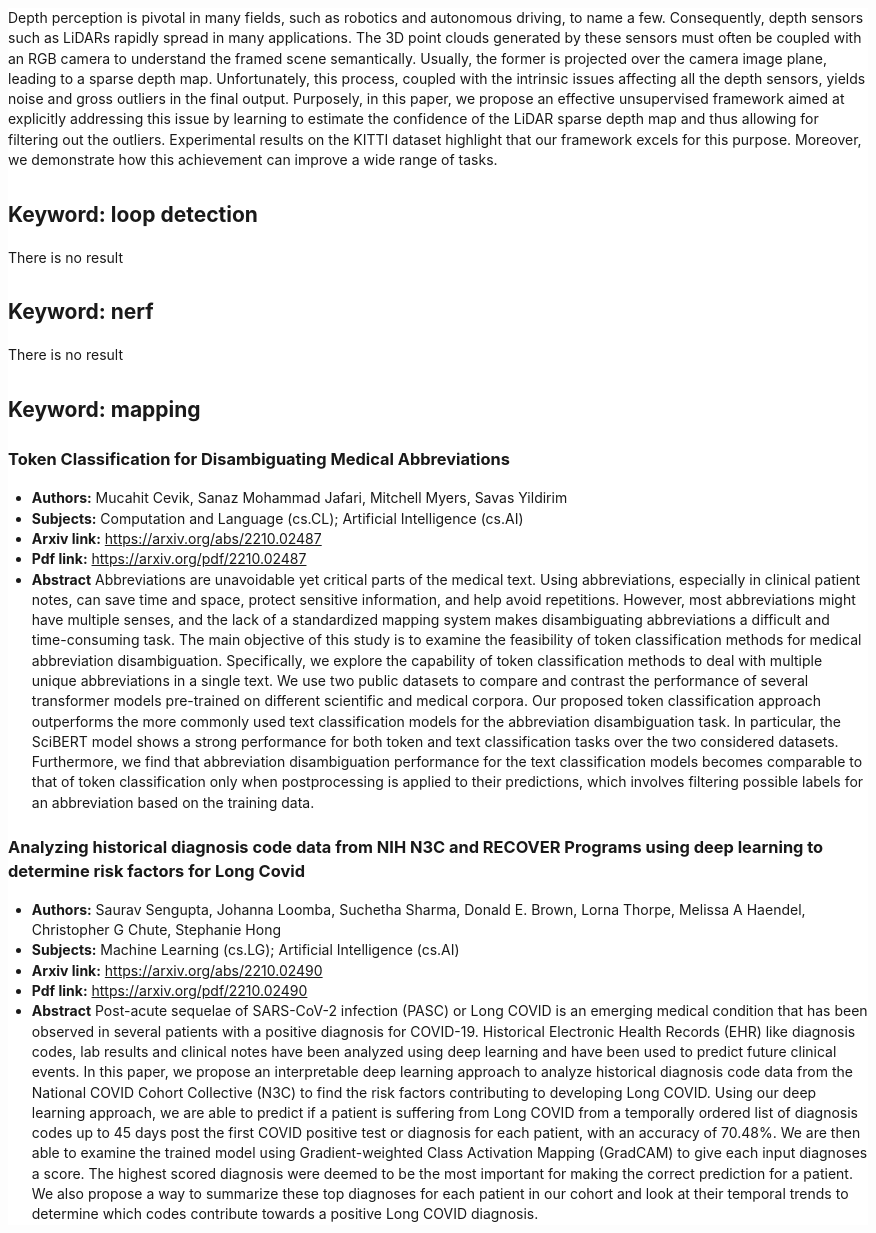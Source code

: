  Depth perception is pivotal in many fields, such as robotics and autonomous driving, to name a few. Consequently, depth sensors such as LiDARs rapidly spread in many applications. The 3D point clouds generated by these sensors must often be coupled with an RGB camera to understand the framed scene semantically. Usually, the former is projected over the camera image plane, leading to a sparse depth map. Unfortunately, this process, coupled with the intrinsic issues affecting all the depth sensors, yields noise and gross outliers in the final output. Purposely, in this paper, we propose an effective unsupervised framework aimed at explicitly addressing this issue by learning to estimate the confidence of the LiDAR sparse depth map and thus allowing for filtering out the outliers. Experimental results on the KITTI dataset highlight that our framework excels for this purpose. Moreover, we demonstrate how this achievement can improve a wide range of tasks.
## Keyword: loop detection
There is no result 
## Keyword: nerf
There is no result 
## Keyword: mapping
### Token Classification for Disambiguating Medical Abbreviations
 - **Authors:** Mucahit Cevik, Sanaz Mohammad Jafari, Mitchell Myers, Savas Yildirim
 - **Subjects:** Computation and Language (cs.CL); Artificial Intelligence (cs.AI)
 - **Arxiv link:** https://arxiv.org/abs/2210.02487
 - **Pdf link:** https://arxiv.org/pdf/2210.02487
 - **Abstract**
 Abbreviations are unavoidable yet critical parts of the medical text. Using abbreviations, especially in clinical patient notes, can save time and space, protect sensitive information, and help avoid repetitions. However, most abbreviations might have multiple senses, and the lack of a standardized mapping system makes disambiguating abbreviations a difficult and time-consuming task. The main objective of this study is to examine the feasibility of token classification methods for medical abbreviation disambiguation. Specifically, we explore the capability of token classification methods to deal with multiple unique abbreviations in a single text. We use two public datasets to compare and contrast the performance of several transformer models pre-trained on different scientific and medical corpora. Our proposed token classification approach outperforms the more commonly used text classification models for the abbreviation disambiguation task. In particular, the SciBERT model shows a strong performance for both token and text classification tasks over the two considered datasets. Furthermore, we find that abbreviation disambiguation performance for the text classification models becomes comparable to that of token classification only when postprocessing is applied to their predictions, which involves filtering possible labels for an abbreviation based on the training data.
### Analyzing historical diagnosis code data from NIH N3C and RECOVER  Programs using deep learning to determine risk factors for Long Covid
 - **Authors:** Saurav Sengupta, Johanna Loomba, Suchetha Sharma, Donald E. Brown, Lorna Thorpe, Melissa A Haendel, Christopher G Chute, Stephanie Hong
 - **Subjects:** Machine Learning (cs.LG); Artificial Intelligence (cs.AI)
 - **Arxiv link:** https://arxiv.org/abs/2210.02490
 - **Pdf link:** https://arxiv.org/pdf/2210.02490
 - **Abstract**
 Post-acute sequelae of SARS-CoV-2 infection (PASC) or Long COVID is an emerging medical condition that has been observed in several patients with a positive diagnosis for COVID-19. Historical Electronic Health Records (EHR) like diagnosis codes, lab results and clinical notes have been analyzed using deep learning and have been used to predict future clinical events. In this paper, we propose an interpretable deep learning approach to analyze historical diagnosis code data from the National COVID Cohort Collective (N3C) to find the risk factors contributing to developing Long COVID. Using our deep learning approach, we are able to predict if a patient is suffering from Long COVID from a temporally ordered list of diagnosis codes up to 45 days post the first COVID positive test or diagnosis for each patient, with an accuracy of 70.48\%. We are then able to examine the trained model using Gradient-weighted Class Activation Mapping (GradCAM) to give each input diagnoses a score. The highest scored diagnosis were deemed to be the most important for making the correct prediction for a patient. We also propose a way to summarize these top diagnoses for each patient in our cohort and look at their temporal trends to determine which codes contribute towards a positive Long COVID diagnosis.